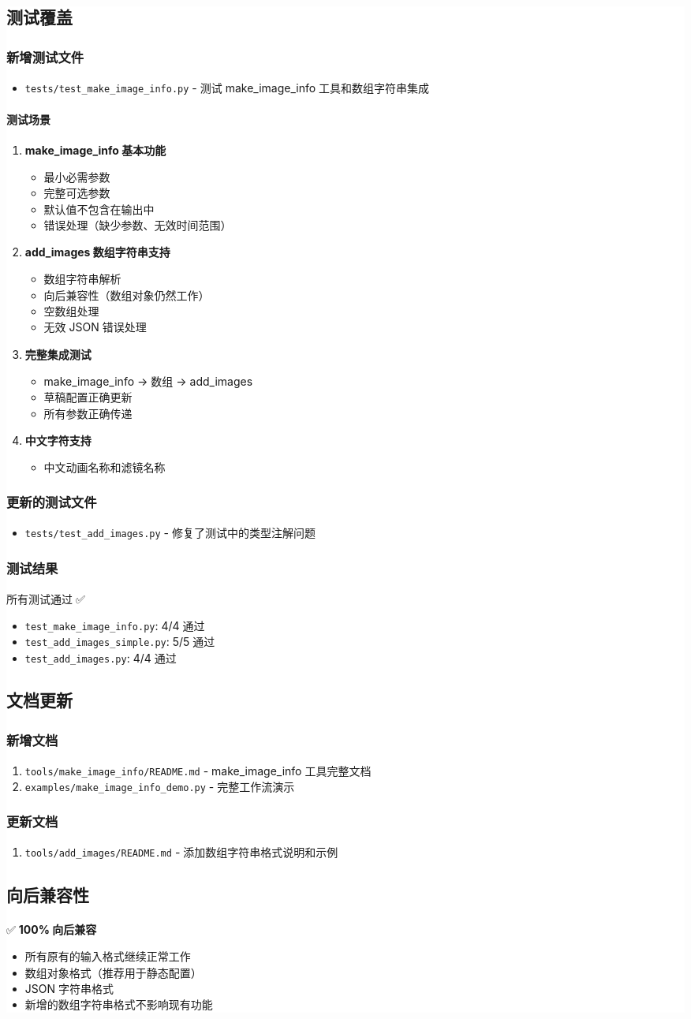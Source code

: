 ## 测试覆盖

### 新增测试文件
- `tests/test_make_image_info.py` - 测试 make_image_info 工具和数组字符串集成

#### 测试场景
1. **make_image_info 基本功能**
   - 最小必需参数
   - 完整可选参数
   - 默认值不包含在输出中
   - 错误处理（缺少参数、无效时间范围）

2. **add_images 数组字符串支持**
   - 数组字符串解析
   - 向后兼容性（数组对象仍然工作）
   - 空数组处理
   - 无效 JSON 错误处理

3. **完整集成测试**
   - make_image_info → 数组 → add_images
   - 草稿配置正确更新
   - 所有参数正确传递

4. **中文字符支持**
   - 中文动画名称和滤镜名称

### 更新的测试文件
- `tests/test_add_images.py` - 修复了测试中的类型注解问题

### 测试结果
所有测试通过 ✅
- `test_make_image_info.py`: 4/4 通过
- `test_add_images_simple.py`: 5/5 通过
- `test_add_images.py`: 4/4 通过

## 文档更新

### 新增文档
1. `tools/make_image_info/README.md` - make_image_info 工具完整文档
2. `examples/make_image_info_demo.py` - 完整工作流演示

### 更新文档
1. `tools/add_images/README.md` - 添加数组字符串格式说明和示例

## 向后兼容性

✅ **100% 向后兼容**
- 所有原有的输入格式继续正常工作
- 数组对象格式（推荐用于静态配置）
- JSON 字符串格式
- 新增的数组字符串格式不影响现有功能
